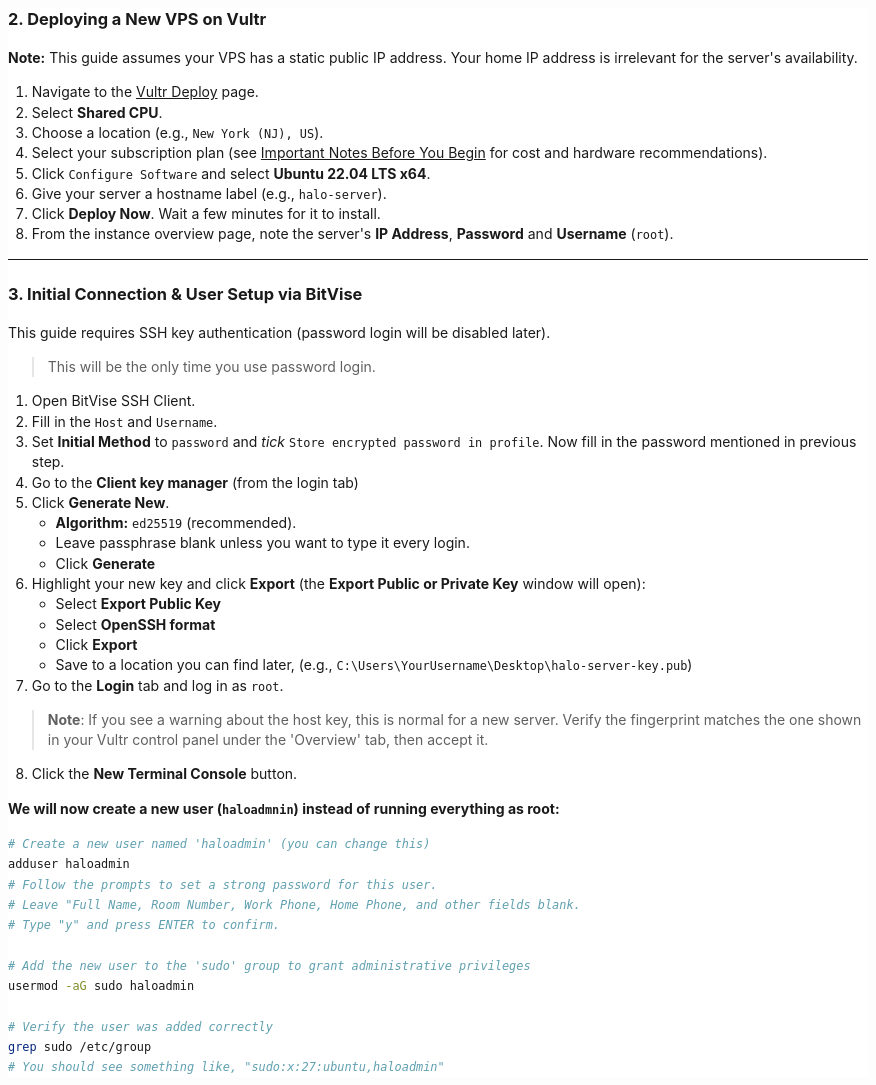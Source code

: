 
### 2. Deploying a New VPS on Vultr

**Note:** This guide assumes your VPS has a static public IP address. Your home IP address is irrelevant for the server's availability.

1. Navigate to the [Vultr Deploy](https://my.vultr.com/deploy/) page.
2. Select **Shared CPU**.
3. Choose a location (e.g., `New York (NJ), US`).
4. Select your subscription plan (see [Important Notes Before You Begin](#important-notes-before-you-begin) for cost and hardware recommendations).
5. Click `Configure Software` and select **Ubuntu 22.04 LTS x64**.
6. Give your server a hostname label (e.g., `halo-server`).
7. Click **Deploy Now**. Wait a few minutes for it to install.
8. From the instance overview page, note the server's **IP Address**, **Password** and **Username** (`root`).

---

### 3. Initial Connection & User Setup via BitVise

This guide requires SSH key authentication (password login will be disabled later).
> This will be the only time you use password login.

1. Open BitVise SSH Client.
2. Fill in the `Host` and `Username`.
3. Set **Initial Method** to `password` and *tick* `Store encrypted password in profile`. Now fill in the password mentioned in previous step.
4. Go to the **Client key manager** (from the login tab)
5. Click **Generate New**.
    * **Algorithm:** `ed25519` (recommended).
    * Leave passphrase blank unless you want to type it every login.
    * Click **Generate**
6. Highlight your new key and click **Export** (the **Export Public or Private Key** window will open):
    * Select **Export Public Key**
    * Select **OpenSSH format**
    * Click **Export**
    * Save to a location you can find later, (e.g., `C:\Users\YourUsername\Desktop\halo-server-key.pub`)
7. Go to the **Login** tab and log in as `root`.

> **Note**: If you see a warning about the host key, this is normal for a new server. Verify the fingerprint matches the
> one shown in your Vultr control panel under the 'Overview' tab, then accept it.

8. Click the **New Terminal Console** button.

**We will now create a new user (`haloadmnin`) instead of running everything as root:**

```bash
# Create a new user named 'haloadmin' (you can change this)
adduser haloadmin
# Follow the prompts to set a strong password for this user.
# Leave "Full Name, Room Number, Work Phone, Home Phone, and other fields blank.
# Type "y" and press ENTER to confirm.

# Add the new user to the 'sudo' group to grant administrative privileges
usermod -aG sudo haloadmin

# Verify the user was added correctly
grep sudo /etc/group
# You should see something like, "sudo:x:27:ubuntu,haloadmin"
```
